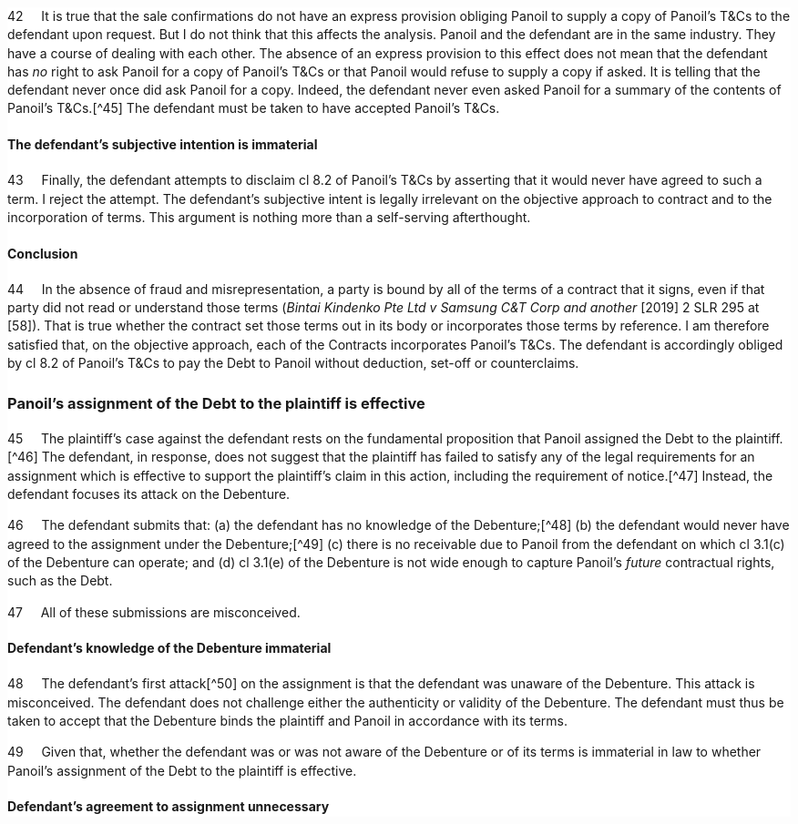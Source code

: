 42     It is true that the sale confirmations do not have an express provision obliging Panoil to supply a copy of Panoil’s T&Cs to the defendant upon request. But I do not think that this affects the analysis. Panoil and the defendant are in the same industry. They have a course of dealing with each other. The absence of an express provision to this effect does not mean that the defendant has _no_ right to ask Panoil for a copy of Panoil’s T&Cs or that Panoil would refuse to supply a copy if asked. It is telling that the defendant never once did ask Panoil for a copy. Indeed, the defendant never even asked Panoil for a summary of the contents of Panoil’s T&Cs.[^45] The defendant must be taken to have accepted Panoil’s T&Cs.

#### The defendant’s subjective intention is immaterial

43     Finally, the defendant attempts to disclaim cl 8.2 of Panoil’s T&Cs by asserting that it would never have agreed to such a term. I reject the attempt. The defendant’s subjective intent is legally irrelevant on the objective approach to contract and to the incorporation of terms. This argument is nothing more than a self-serving afterthought.

#### Conclusion

44     In the absence of fraud and misrepresentation, a party is bound by all of the terms of a contract that it signs, even if that party did not read or understand those terms (_Bintai Kindenko Pte Ltd v Samsung C&T Corp and another_ <span class="citation">\[2019\] 2 SLR 295</span> at \[58\]). That is true whether the contract set those terms out in its body or incorporates those terms by reference. I am therefore satisfied that, on the objective approach, each of the Contracts incorporates Panoil’s T&Cs. The defendant is accordingly obliged by cl 8.2 of Panoil’s T&Cs to pay the Debt to Panoil without deduction, set-off or counterclaims.

### Panoil’s assignment of the Debt to the plaintiff is effective

45     The plaintiff’s case against the defendant rests on the fundamental proposition that Panoil assigned the Debt to the plaintiff.[^46] The defendant, in response, does not suggest that the plaintiff has failed to satisfy any of the legal requirements for an assignment which is effective to support the plaintiff’s claim in this action, including the requirement of notice.[^47] Instead, the defendant focuses its attack on the Debenture.

46     The defendant submits that: (a) the defendant has no knowledge of the Debenture;[^48] (b) the defendant would never have agreed to the assignment under the Debenture;[^49] (c) there is no receivable due to Panoil from the defendant on which cl 3.1(c) of the Debenture can operate; and (d) cl 3.1(e) of the Debenture is not wide enough to capture Panoil’s _future_ contractual rights, such as the Debt.

47     All of these submissions are misconceived.

#### Defendant’s knowledge of the Debenture immaterial

48     The defendant’s first attack[^50] on the assignment is that the defendant was unaware of the Debenture. This attack is misconceived. The defendant does not challenge either the authenticity or validity of the Debenture. The defendant must thus be taken to accept that the Debenture binds the plaintiff and Panoil in accordance with its terms.

49     Given that, whether the defendant was or was not aware of the Debenture or of its terms is immaterial in law to whether Panoil’s assignment of the Debt to the plaintiff is effective.

#### Defendant’s agreement to assignment unnecessary
